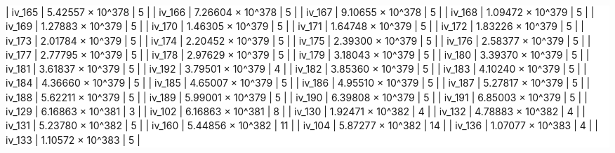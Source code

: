 | iv_165 | 5.42557 × 10^378 | 5 |
| iv_166 | 7.26604 × 10^378 | 5 |
| iv_167 | 9.10655 × 10^378 | 5 |
| iv_168 | 1.09472 × 10^379 | 5 |
| iv_169 | 1.27883 × 10^379 | 5 |
| iv_170 | 1.46305 × 10^379 | 5 |
| iv_171 | 1.64748 × 10^379 | 5 |
| iv_172 | 1.83226 × 10^379 | 5 |
| iv_173 | 2.01784 × 10^379 | 5 |
| iv_174 | 2.20452 × 10^379 | 5 |
| iv_175 | 2.39300 × 10^379 | 5 |
| iv_176 | 2.58377 × 10^379 | 5 |
| iv_177 | 2.77795 × 10^379 | 5 |
| iv_178 | 2.97629 × 10^379 | 5 |
| iv_179 | 3.18043 × 10^379 | 5 |
| iv_180 | 3.39370 × 10^379 | 5 |
| iv_181 | 3.61837 × 10^379 | 5 |
| iv_192 | 3.79501 × 10^379 | 4 |
| iv_182 | 3.85360 × 10^379 | 5 |
| iv_183 | 4.10240 × 10^379 | 5 |
| iv_184 | 4.36660 × 10^379 | 5 |
| iv_185 | 4.65007 × 10^379 | 5 |
| iv_186 | 4.95510 × 10^379 | 5 |
| iv_187 | 5.27817 × 10^379 | 5 |
| iv_188 | 5.62211 × 10^379 | 5 |
| iv_189 | 5.99001 × 10^379 | 5 |
| iv_190 | 6.39808 × 10^379 | 5 |
| iv_191 | 6.85003 × 10^379 | 5 |
| iv_129 | 6.16863 × 10^381 | 3 |
| iv_102 | 6.16863 × 10^381 | 8 |
| iv_130 | 1.92471 × 10^382 | 4 |
| iv_132 | 4.78883 × 10^382 | 4 |
| iv_131 | 5.23780 × 10^382 | 5 |
| iv_160 | 5.44856 × 10^382 | 11 |
| iv_104 | 5.87277 × 10^382 | 14 |
| iv_136 | 1.07077 × 10^383 | 4 |
| iv_133 | 1.10572 × 10^383 | 5 |